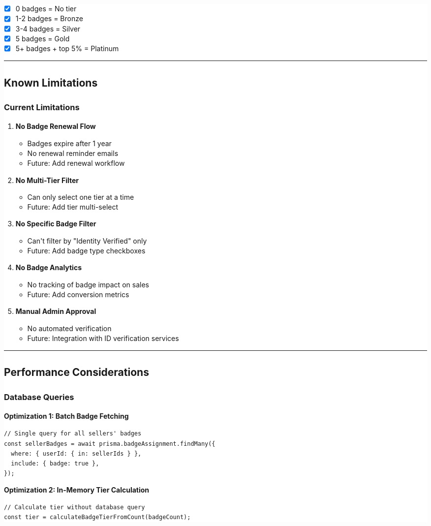 - [x] 0 badges = No tier
- [x] 1-2 badges = Bronze
- [x] 3-4 badges = Silver
- [x] 5 badges = Gold
- [x] 5+ badges + top 5% = Platinum

---

## Known Limitations

### Current Limitations

1. **No Badge Renewal Flow**
   - Badges expire after 1 year
   - No renewal reminder emails
   - Future: Add renewal workflow

2. **No Multi-Tier Filter**
   - Can only select one tier at a time
   - Future: Add tier multi-select

3. **No Specific Badge Filter**
   - Can't filter by "Identity Verified" only
   - Future: Add badge type checkboxes

4. **No Badge Analytics**
   - No tracking of badge impact on sales
   - Future: Add conversion metrics

5. **Manual Admin Approval**
   - No automated verification
   - Future: Integration with ID verification services

---

## Performance Considerations

### Database Queries

**Optimization 1: Batch Badge Fetching**

```tsx
// Single query for all sellers' badges
const sellerBadges = await prisma.badgeAssignment.findMany({
  where: { userId: { in: sellerIds } },
  include: { badge: true },
});
```

**Optimization 2: In-Memory Tier Calculation**

```tsx
// Calculate tier without database query
const tier = calculateBadgeTierFromCount(badgeCount);
```
